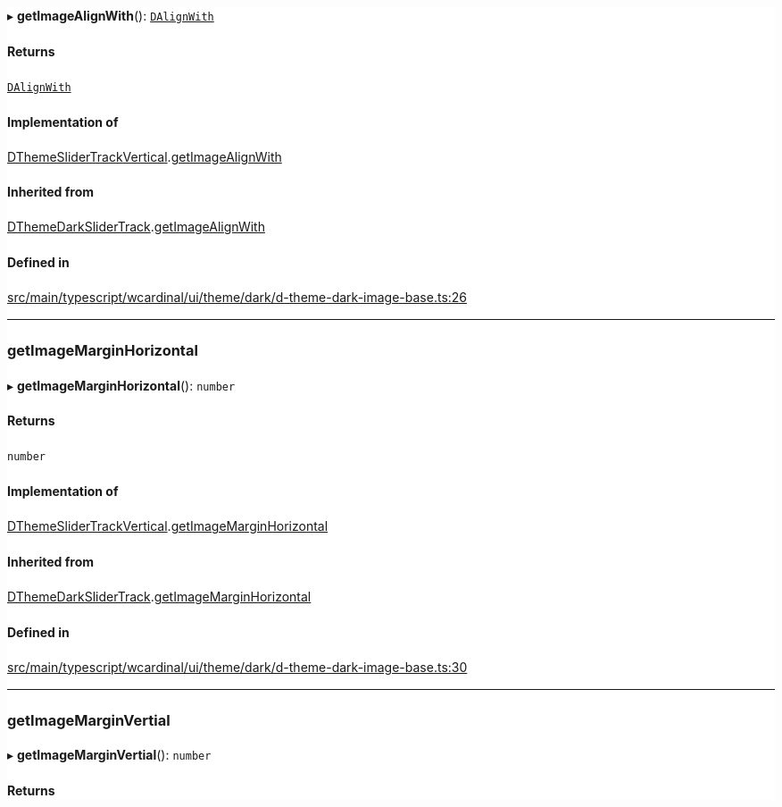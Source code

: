 ▸ **getImageAlignWith**(): [`DAlignWith`](../README.md#dalignwith)

#### Returns

[`DAlignWith`](../README.md#dalignwith)

#### Implementation of

[DThemeSliderTrackVertical](../interfaces/DThemeSliderTrackVertical.md).[getImageAlignWith](../interfaces/DThemeSliderTrackVertical.md#getimagealignwith)

#### Inherited from

[DThemeDarkSliderTrack](DThemeDarkSliderTrack.md).[getImageAlignWith](DThemeDarkSliderTrack.md#getimagealignwith)

#### Defined in

[src/main/typescript/wcardinal/ui/theme/dark/d-theme-dark-image-base.ts:26](https://github.com/winter-cardinal/winter-cardinal-ui/blob/v0.154.0/src/main/typescript/wcardinal/ui/theme/dark/d-theme-dark-image-base.ts#L26)

___

### getImageMarginHorizontal

▸ **getImageMarginHorizontal**(): `number`

#### Returns

`number`

#### Implementation of

[DThemeSliderTrackVertical](../interfaces/DThemeSliderTrackVertical.md).[getImageMarginHorizontal](../interfaces/DThemeSliderTrackVertical.md#getimagemarginhorizontal)

#### Inherited from

[DThemeDarkSliderTrack](DThemeDarkSliderTrack.md).[getImageMarginHorizontal](DThemeDarkSliderTrack.md#getimagemarginhorizontal)

#### Defined in

[src/main/typescript/wcardinal/ui/theme/dark/d-theme-dark-image-base.ts:30](https://github.com/winter-cardinal/winter-cardinal-ui/blob/v0.154.0/src/main/typescript/wcardinal/ui/theme/dark/d-theme-dark-image-base.ts#L30)

___

### getImageMarginVertial

▸ **getImageMarginVertial**(): `number`

#### Returns
